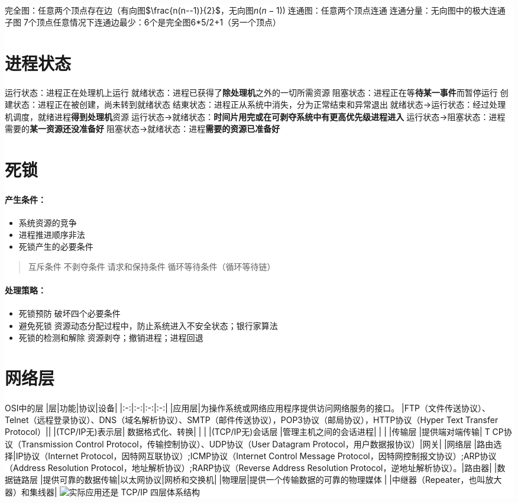 完全图：任意两个顶点存在边（有向图$\frac{n(n--1)}{2}$，无向图$n(n-1)$)
连通图：任意两个顶点连通
连通分量：无向图中的极大连通子图
7个顶点任意情况下连通边最少：6个是完全图6*5/2+1（另一个顶点）





# 进程状态
运行状态：进程正在处理机上运行
就绪状态：进程已获得了**除处理机**之外的一切所需资源
阻塞状态：进程正在等**待某一事件**而暂停运行
创建状态：进程正在被创建，尚未转到就绪状态
结東状态：进程正从系统中消失，分为正常结束和异常退出
就绪状态→运行状态：经过处理机调度，就绪进程**得到处理机**资源
运行状态→就绪状态：**时间片用完或在可剥夺系统中有更高优先级进程进入**
运行状态→阻塞状态：进程需要的**某一资源还没准备好**
阻塞状态→就绪状态：进程**需要的资源已准备好**

# 死锁
#### 产生条件：
- 系统资源的竞争
- 进程推进顺序非法
- 死锁产生的必要条件
>互斥条件
不剥夺条件
请求和保持条件
循环等待条件（循环等待链）

#### 处理策略：
- 死锁预防
破坏四个必要条件
- 避免死锁
资源动态分配过程中，防止系统进入不安全状态；银行家算法
- 死锁的检测和解除
资源剥夺；撤销进程；进程回退
# 网络层
OSI中的层
|层|功能|协议|设备|
|:-:|:-:|:-:|:-:|
|应用层|为操作系统或网络应用程序提供访问网络服务的接口。 |FTP（文件传送协议）、Telnet（远程登录协议）、DNS（域名解析协议）、SMTP（邮件传送协议），POP3协议（邮局协议），HTTP协议（Hyper Text Transfer Protocol）||
|(TCP/IP无)表示层| 数据格式化、转换| | |
|(TCP/IP无)会话层 |管理主机之间的会话进程| | |
|传输层 |提供端对端传输| T CP协议（Transmission Control Protocol，传输控制协议）、UDP协议（User Datagram Protocol，用户数据报协议）|网关|
|网络层 |路由选择|IP协议（Internet Protocol，因特网互联协议）;ICMP协议（Internet Control Message Protocol，因特网控制报文协议）;ARP协议（Address Resolution Protocol，地址解析协议）;RARP协议（Reverse Address Resolution Protocol，逆地址解析协议）。|路由器|
|数据链路层 |提供可靠的数据传输|以太网协议|网桥和交换机|
|物理层|提供一个传输数据的可靠的物理媒体 | |中继器（Repeater，也叫放大器）和集线器|
![实际应用还是 TCP/IP 四层体系结构](https://upload-images.jianshu.io/upload_images/18339009-546d626b3b6edd73.png?imageMogr2/auto-orient/strip%7CimageView2/2/w/1240)
